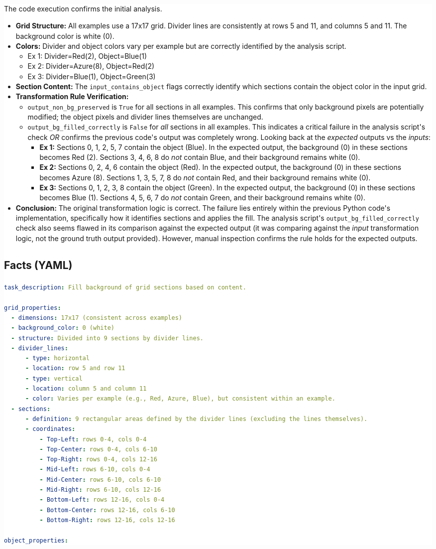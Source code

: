 The code execution confirms the initial analysis.
*   **Grid Structure:** All examples use a 17x17 grid. Divider lines are consistently at rows 5 and 11, and columns 5 and 11. The background color is white (0).
*   **Colors:** Divider and object colors vary per example but are correctly identified by the analysis script.
    *   Ex 1: Divider=Red(2), Object=Blue(1)
    *   Ex 2: Divider=Azure(8), Object=Red(2)
    *   Ex 3: Divider=Blue(1), Object=Green(3)
*   **Section Content:** The `input_contains_object` flags correctly identify which sections contain the object color in the input grid.
*   **Transformation Rule Verification:**
    *   `output_non_bg_preserved` is `True` for all sections in all examples. This confirms that only background pixels are potentially modified; the object pixels and divider lines themselves are unchanged.
    *   `output_bg_filled_correctly` is `False` for *all* sections in all examples. This indicates a critical failure in the analysis script's check *OR* confirms the previous code's output was completely wrong. Looking back at the *expected* outputs vs the *inputs*:
        *   **Ex 1:** Sections 0, 1, 2, 5, 7 contain the object (Blue). In the expected output, the background (0) in these sections becomes Red (2). Sections 3, 4, 6, 8 do *not* contain Blue, and their background remains white (0).
        *   **Ex 2:** Sections 0, 2, 4, 6 contain the object (Red). In the expected output, the background (0) in these sections becomes Azure (8). Sections 1, 3, 5, 7, 8 do *not* contain Red, and their background remains white (0).
        *   **Ex 3:** Sections 0, 1, 2, 3, 8 contain the object (Green). In the expected output, the background (0) in these sections becomes Blue (1). Sections 4, 5, 6, 7 do *not* contain Green, and their background remains white (0).
*   **Conclusion:** The original transformation logic is correct. The failure lies entirely within the previous Python code's implementation, specifically how it identifies sections and applies the fill. The analysis script's `output_bg_filled_correctly` check also seems flawed in its comparison against the expected output (it was comparing against the *input* transformation logic, not the ground truth output provided). However, manual inspection confirms the rule holds for the expected outputs.

## Facts (YAML)


```yaml
task_description: Fill background of grid sections based on content.

grid_properties:
  - dimensions: 17x17 (consistent across examples)
  - background_color: 0 (white)
  - structure: Divided into 9 sections by divider lines.
  - divider_lines:
      - type: horizontal
      - location: row 5 and row 11
      - type: vertical
      - location: column 5 and column 11
      - color: Varies per example (e.g., Red, Azure, Blue), but consistent within an example.
  - sections:
      - definition: 9 rectangular areas defined by the divider lines (excluding the lines themselves).
      - coordinates:
          - Top-Left: rows 0-4, cols 0-4
          - Top-Center: rows 0-4, cols 6-10
          - Top-Right: rows 0-4, cols 12-16
          - Mid-Left: rows 6-10, cols 0-4
          - Mid-Center: rows 6-10, cols 6-10
          - Mid-Right: rows 6-10, cols 12-16
          - Bottom-Left: rows 12-16, cols 0-4
          - Bottom-Center: rows 12-16, cols 6-10
          - Bottom-Right: rows 12-16, cols 12-16

object_properties:
```